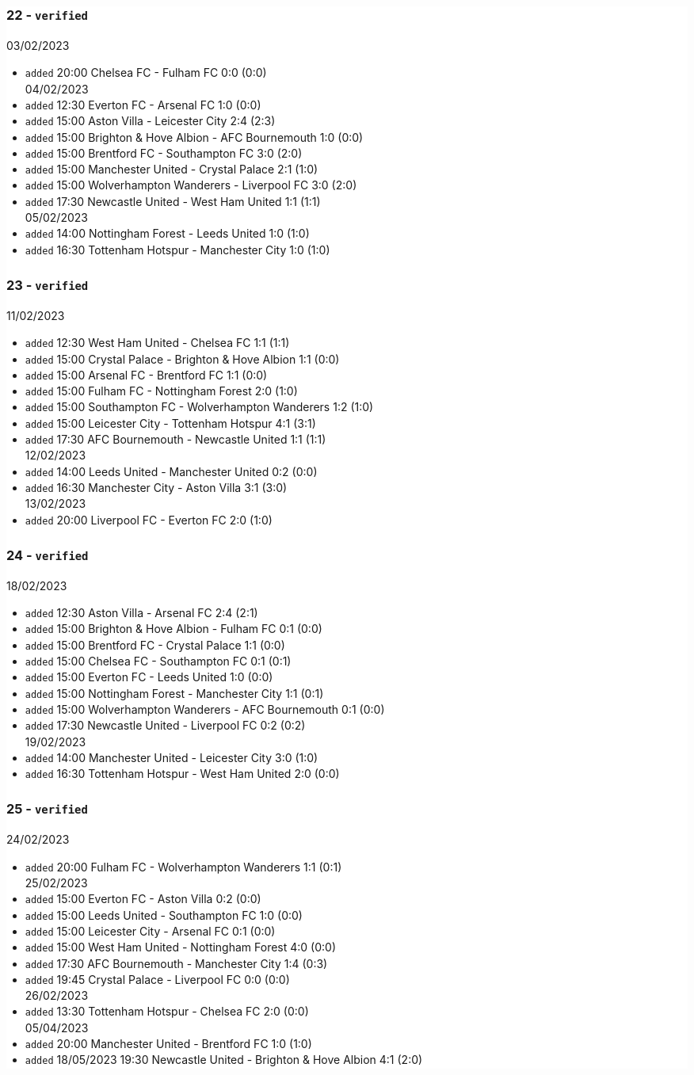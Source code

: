 ### 22 - `verified`

03/02/2023	
+ `added` 20:00	Chelsea FC	-	Fulham FC	0:0 (0:0)	
04/02/2023	
+ `added` 12:30	Everton FC	-	Arsenal FC	1:0 (0:0)	
+ `added` 15:00	Aston Villa	-	Leicester City	2:4 (2:3)	
+ `added` 15:00	Brighton & Hove Albion	-	AFC Bournemouth	1:0 (0:0)	
+ `added` 15:00	Brentford FC	-	Southampton FC	3:0 (2:0)	
+ `added` 15:00	Manchester United	-	Crystal Palace	2:1 (1:0)	
+ `added` 15:00	Wolverhampton Wanderers	-	Liverpool FC	3:0 (2:0)	
+ `added` 17:30	Newcastle United	-	West Ham United	1:1 (1:1)	
05/02/2023	
+ `added` 14:00	Nottingham Forest	-	Leeds United	1:0 (1:0)	
+ `added` 16:30	Tottenham Hotspur	-	Manchester City	1:0 (1:0)

### 23 - `verified`

11/02/2023	
+ `added` 12:30	West Ham United	-	Chelsea FC	1:1 (1:1)	
+ `added` 15:00	Crystal Palace	-	Brighton & Hove Albion	1:1 (0:0)	
+ `added` 15:00	Arsenal FC	-	Brentford FC	1:1 (0:0)	
+ `added` 15:00	Fulham FC	-	Nottingham Forest	2:0 (1:0)	
+ `added` 15:00	Southampton FC	-	Wolverhampton Wanderers	1:2 (1:0)	
+ `added` 15:00	Leicester City	-	Tottenham Hotspur	4:1 (3:1)	
+ `added` 17:30	AFC Bournemouth	-	Newcastle United	1:1 (1:1)	
12/02/2023	
+ `added` 14:00	Leeds United	-	Manchester United	0:2 (0:0)	
+ `added` 16:30	Manchester City	-	Aston Villa	3:1 (3:0)	
13/02/2023	
+ `added` 20:00	Liverpool FC	-	Everton FC	2:0 (1:0)

### 24 - `verified`        

18/02/2023	
+ `added` 12:30	Aston Villa	-	Arsenal FC	2:4 (2:1)	
+ `added` 15:00	Brighton & Hove Albion	-	Fulham FC	0:1 (0:0)	
+ `added` 15:00	Brentford FC	-	Crystal Palace	1:1 (0:0)	
+ `added` 15:00	Chelsea FC	-	Southampton FC	0:1 (0:1)	
+ `added` 15:00	Everton FC	-	Leeds United	1:0 (0:0)	
+ `added` 15:00	Nottingham Forest	-	Manchester City	1:1 (0:1)	
+ `added` 15:00	Wolverhampton Wanderers	-	AFC Bournemouth	0:1 (0:0)	
+ `added` 17:30	Newcastle United	-	Liverpool FC	0:2 (0:2)	
19/02/2023	
+ `added` 14:00	Manchester United	-	Leicester City	3:0 (1:0)	
+ `added` 16:30	Tottenham Hotspur	-	West Ham United	2:0 (0:0)

### 25 - `verified`

24/02/2023	
+ `added` 20:00	Fulham FC	-	Wolverhampton Wanderers	1:1 (0:1)	
25/02/2023	
+ `added` 15:00	Everton FC	-	Aston Villa	0:2 (0:0)	
+ `added` 15:00	Leeds United	-	Southampton FC	1:0 (0:0)	
+ `added` 15:00	Leicester City	-	Arsenal FC	0:1 (0:0)	
+ `added` 15:00	West Ham United	-	Nottingham Forest	4:0 (0:0)	
+ `added` 17:30	AFC Bournemouth	-	Manchester City	1:4 (0:3)	
+ `added` 19:45	Crystal Palace	-	Liverpool FC	0:0 (0:0)	
26/02/2023	
+ `added` 13:30	Tottenham Hotspur	-	Chelsea FC	2:0 (0:0)	
05/04/2023	
+ `added` 20:00	Manchester United	-	Brentford FC	1:0 (1:0)	
+ `added` 18/05/2023	19:30	Newcastle United	-	Brighton & Hove Albion	4:1 (2:0)
